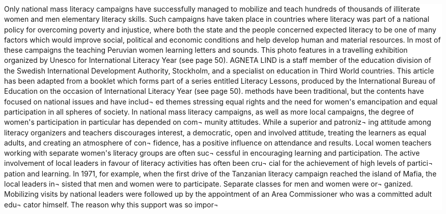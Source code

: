 Only national mass literacy campaigns have
successfully managed to mobilize and teach
hundreds of thousands of illiterate women and
men elementary literacy skills. Such campaigns
have taken place in countries where literacy was
part of a national policy for overcoming poverty
and injustice, where both the state and the people
concerned expected literacy to be one of many
factors which would improve social, political and
economic conditions and help develop human
and material resources.
In most of these campaigns the teaching
Peruvian women learning
letters and sounds. This
photo features in a
travelling exhibition
organized by Unesco for
International Literacy Year
(see page 50).
AGNETA LIND
is a staff member of the
education division of the
Swedish International
Development Authority,
Stockholm, and a specialist on
education in Third World
countries. This article has
been adapted from a booklet
which forms part of a series
entitled Literacy Lessons,
produced by the International
Bureau of Education on the
occasion of International
Literacy Year (see page 50).
methods have been traditional, but the contents
have focused on national issues and have includ¬
ed themes stressing equal rights and the need for
women's emancipation and equal participation in
all spheres of society.
In national mass literacy campaigns, as well
as more local campaigns, the degree of women's
participation in particular has depended on com¬
munity attitudes. While a superior and patroniz¬
ing attitude among literacy organizers and
teachers discourages interest, a democratic, open
and involved attitude, treating the learners as
equal adults, and creating an atmosphere of con¬
fidence, has a positive influence on attendance and
results. Local women teachers working with
separate women's literacy groups are often suc¬
cessful in encouraging learning and participation.
The active involvement of local leaders in
favour of literacy activities has often been cru¬
cial for the achievement of high levels of partici¬
pation and learning. In 1971, for example, when
the first drive of the Tanzanian literacy campaign
reached the island of Mafia, the local leaders in¬
sisted that men and women were to participate.
Separate classes for men and women were or¬
ganized. Mobilizing visits by national leaders
were followed up by the appointment of an Area
Commissioner who was a committed adult edu¬
cator himself.
The reason why this support was so impor¬